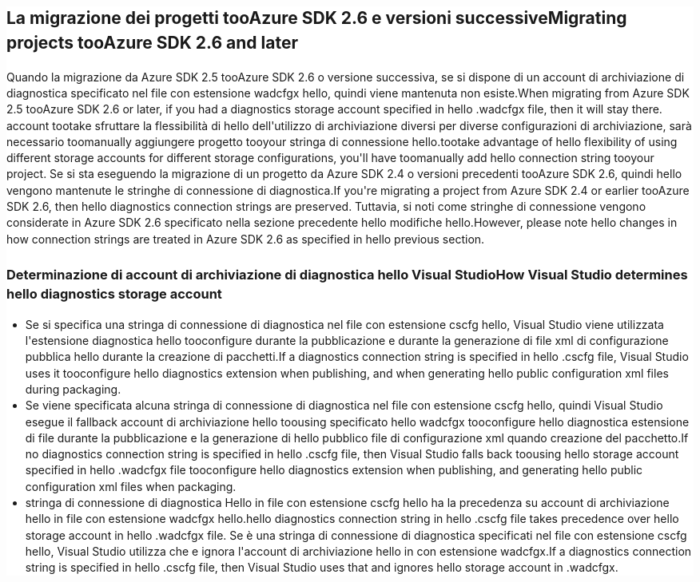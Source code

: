 ## <a name="migrating-projects-tooazure-sdk-26-and-later"></a><span data-ttu-id="93c21-135">La migrazione dei progetti tooAzure SDK 2.6 e versioni successive</span><span class="sxs-lookup"><span data-stu-id="93c21-135">Migrating projects tooAzure SDK 2.6 and later</span></span>
<span data-ttu-id="93c21-136">Quando la migrazione da Azure SDK 2.5 tooAzure SDK 2.6 o versione successiva, se si dispone di un account di archiviazione di diagnostica specificato nel file con estensione wadcfgx hello, quindi viene mantenuta non esiste.</span><span class="sxs-lookup"><span data-stu-id="93c21-136">When migrating from Azure SDK 2.5 tooAzure SDK 2.6 or later, if you had a diagnostics storage account specified in hello .wadcfgx file, then it will stay there.</span></span> <span data-ttu-id="93c21-137">account tootake sfruttare la flessibilità di hello dell'utilizzo di archiviazione diversi per diverse configurazioni di archiviazione, sarà necessario toomanually aggiungere progetto tooyour stringa di connessione hello.</span><span class="sxs-lookup"><span data-stu-id="93c21-137">tootake advantage of hello flexibility of using different storage accounts for different storage configurations, you'll have toomanually add hello connection string tooyour project.</span></span> <span data-ttu-id="93c21-138">Se si sta eseguendo la migrazione di un progetto da Azure SDK 2.4 o versioni precedenti tooAzure SDK 2.6, quindi hello vengono mantenute le stringhe di connessione di diagnostica.</span><span class="sxs-lookup"><span data-stu-id="93c21-138">If you're migrating a project from Azure SDK 2.4 or earlier tooAzure SDK 2.6, then hello diagnostics connection strings are preserved.</span></span> <span data-ttu-id="93c21-139">Tuttavia, si noti come stringhe di connessione vengono considerate in Azure SDK 2.6 specificato nella sezione precedente hello modifiche hello.</span><span class="sxs-lookup"><span data-stu-id="93c21-139">However, please note hello changes in how connection strings are treated in Azure SDK 2.6 as specified in hello previous section.</span></span>

### <a name="how-visual-studio-determines-hello-diagnostics-storage-account"></a><span data-ttu-id="93c21-140">Determinazione di account di archiviazione di diagnostica hello Visual Studio</span><span class="sxs-lookup"><span data-stu-id="93c21-140">How Visual Studio determines hello diagnostics storage account</span></span>
* <span data-ttu-id="93c21-141">Se si specifica una stringa di connessione di diagnostica nel file con estensione cscfg hello, Visual Studio viene utilizzata l'estensione diagnostica hello tooconfigure durante la pubblicazione e durante la generazione di file xml di configurazione pubblica hello durante la creazione di pacchetti.</span><span class="sxs-lookup"><span data-stu-id="93c21-141">If a diagnostics connection string is specified in hello .cscfg file, Visual Studio uses it tooconfigure hello diagnostics extension when publishing, and when generating hello public configuration xml files during packaging.</span></span>
* <span data-ttu-id="93c21-142">Se viene specificata alcuna stringa di connessione di diagnostica nel file con estensione cscfg hello, quindi Visual Studio esegue il fallback account di archiviazione hello toousing specificato hello wadcfgx tooconfigure hello diagnostica estensione di file durante la pubblicazione e la generazione di hello pubblico file di configurazione xml quando creazione del pacchetto.</span><span class="sxs-lookup"><span data-stu-id="93c21-142">If no diagnostics connection string is specified in hello .cscfg file, then Visual Studio falls back toousing hello storage account specified in hello .wadcfgx file tooconfigure hello diagnostics extension when publishing, and generating hello public configuration xml files when packaging.</span></span>
* <span data-ttu-id="93c21-143">stringa di connessione di diagnostica Hello in file con estensione cscfg hello ha la precedenza su account di archiviazione hello in file con estensione wadcfgx hello.</span><span class="sxs-lookup"><span data-stu-id="93c21-143">hello diagnostics connection string in hello .cscfg file takes precedence over hello storage account in hello .wadcfgx file.</span></span> <span data-ttu-id="93c21-144">Se è una stringa di connessione di diagnostica specificati nel file con estensione cscfg hello, Visual Studio utilizza che e ignora l'account di archiviazione hello in con estensione wadcfgx.</span><span class="sxs-lookup"><span data-stu-id="93c21-144">If a diagnostics connection string is specified in hello .cscfg file, then Visual Studio uses that and ignores hello storage account in .wadcfgx.</span></span>
